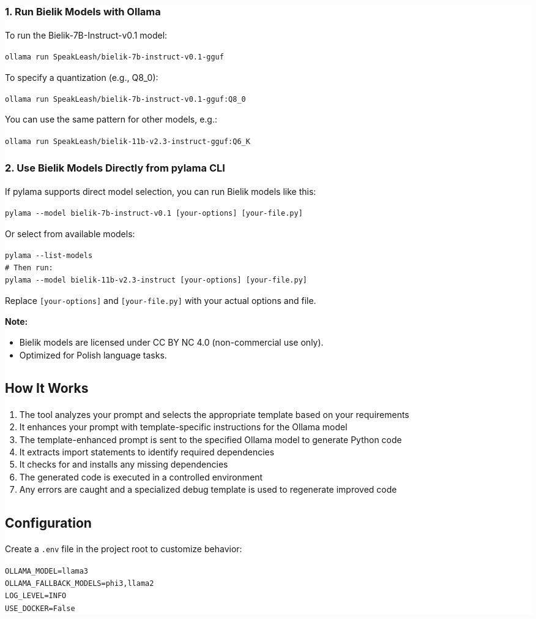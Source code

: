 ### 1. Run Bielik Models with Ollama

To run the Bielik-7B-Instruct-v0.1 model:
```
ollama run SpeakLeash/bielik-7b-instruct-v0.1-gguf
```

To specify a quantization (e.g., Q8_0):
```
ollama run SpeakLeash/bielik-7b-instruct-v0.1-gguf:Q8_0
```

You can use the same pattern for other models, e.g.:
```
ollama run SpeakLeash/bielik-11b-v2.3-instruct-gguf:Q6_K
```

### 2. Use Bielik Models Directly from pylama CLI

If pylama supports direct model selection, you can run Bielik models like this:
```
pylama --model bielik-7b-instruct-v0.1 [your-options] [your-file.py]
```
Or select from available models:
```
pylama --list-models
# Then run:
pylama --model bielik-11b-v2.3-instruct [your-options] [your-file.py]
```
Replace `[your-options]` and `[your-file.py]` with your actual options and file.

**Note:**
- Bielik models are licensed under CC BY NC 4.0 (non-commercial use only).
- Optimized for Polish language tasks.

## How It Works

1. The tool analyzes your prompt and selects the appropriate template based on your requirements
2. It enhances your prompt with template-specific instructions for the Ollama model
3. The template-enhanced prompt is sent to the specified Ollama model to generate Python code
4. It extracts import statements to identify required dependencies
5. It checks for and installs any missing dependencies
6. The generated code is executed in a controlled environment
7. Any errors are caught and a specialized debug template is used to regenerate improved code

## Configuration

Create a `.env` file in the project root to customize behavior:

```env
OLLAMA_MODEL=llama3
OLLAMA_FALLBACK_MODELS=phi3,llama2
LOG_LEVEL=INFO
USE_DOCKER=False
```
